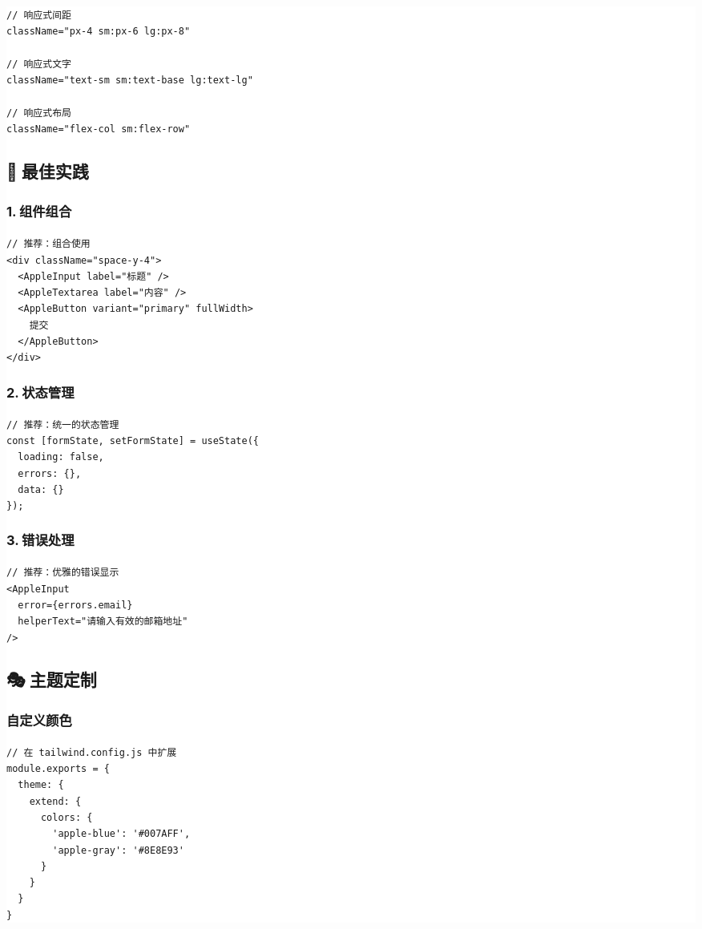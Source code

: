 ```tsx
// 响应式间距
className="px-4 sm:px-6 lg:px-8"

// 响应式文字
className="text-sm sm:text-base lg:text-lg"

// 响应式布局
className="flex-col sm:flex-row"
```

## 🚀 最佳实践

### 1. 组件组合
```tsx
// 推荐：组合使用
<div className="space-y-4">
  <AppleInput label="标题" />
  <AppleTextarea label="内容" />
  <AppleButton variant="primary" fullWidth>
    提交
  </AppleButton>
</div>
```

### 2. 状态管理
```tsx
// 推荐：统一的状态管理
const [formState, setFormState] = useState({
  loading: false,
  errors: {},
  data: {}
});
```

### 3. 错误处理
```tsx
// 推荐：优雅的错误显示
<AppleInput
  error={errors.email}
  helperText="请输入有效的邮箱地址"
/>
```

## 🎭 主题定制

### 自定义颜色
```tsx
// 在 tailwind.config.js 中扩展
module.exports = {
  theme: {
    extend: {
      colors: {
        'apple-blue': '#007AFF',
        'apple-gray': '#8E8E93'
      }
    }
  }
}
```

